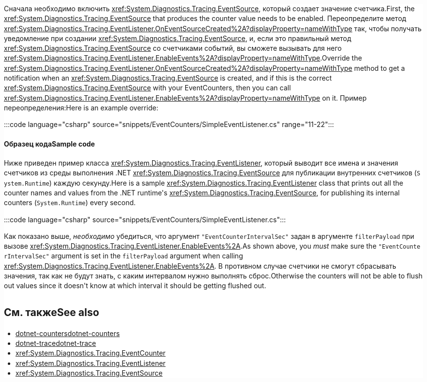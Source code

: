 <span data-ttu-id="f5b10-219">Сначала необходимо включить <xref:System.Diagnostics.Tracing.EventSource>, который создает значение счетчика.</span><span class="sxs-lookup"><span data-stu-id="f5b10-219">First, the <xref:System.Diagnostics.Tracing.EventSource> that produces the counter value needs to be enabled.</span></span> <span data-ttu-id="f5b10-220">Переопределите метод <xref:System.Diagnostics.Tracing.EventListener.OnEventSourceCreated%2A?displayProperty=nameWithType> так, чтобы получать уведомление при создании <xref:System.Diagnostics.Tracing.EventSource>, и, если это правильный метод <xref:System.Diagnostics.Tracing.EventSource> со счетчиками событий, вы сможете вызывать для него <xref:System.Diagnostics.Tracing.EventListener.EnableEvents%2A?displayProperty=nameWithType>.</span><span class="sxs-lookup"><span data-stu-id="f5b10-220">Override the <xref:System.Diagnostics.Tracing.EventListener.OnEventSourceCreated%2A?displayProperty=nameWithType> method to get a notification when an <xref:System.Diagnostics.Tracing.EventSource> is created, and if this is the correct <xref:System.Diagnostics.Tracing.EventSource> with your EventCounters, then you can call <xref:System.Diagnostics.Tracing.EventListener.EnableEvents%2A?displayProperty=nameWithType> on it.</span></span> <span data-ttu-id="f5b10-221">Пример переопределения:</span><span class="sxs-lookup"><span data-stu-id="f5b10-221">Here is an example override:</span></span>

:::code language="csharp" source="snippets/EventCounters/SimpleEventListener.cs" range="11-22":::

#### <a name="sample-code"></a><span data-ttu-id="f5b10-222">Образец кода</span><span class="sxs-lookup"><span data-stu-id="f5b10-222">Sample code</span></span>

<span data-ttu-id="f5b10-223">Ниже приведен пример класса <xref:System.Diagnostics.Tracing.EventListener>, который выводит все имена и значения счетчиков из среды выполнения .NET <xref:System.Diagnostics.Tracing.EventSource> для публикации внутренних счетчиков (`System.Runtime`) каждую секунду.</span><span class="sxs-lookup"><span data-stu-id="f5b10-223">Here is a sample <xref:System.Diagnostics.Tracing.EventListener> class that prints out all the counter names and values from the .NET runtime's <xref:System.Diagnostics.Tracing.EventSource>, for publishing its internal counters (`System.Runtime`) every second.</span></span>

:::code language="csharp" source="snippets/EventCounters/SimpleEventListener.cs":::

<span data-ttu-id="f5b10-224">Как показано выше, _необходимо_ убедиться, что аргумент `"EventCounterIntervalSec"` задан в аргументе `filterPayload` при вызове <xref:System.Diagnostics.Tracing.EventListener.EnableEvents%2A>.</span><span class="sxs-lookup"><span data-stu-id="f5b10-224">As shown above, you _must_ make sure the `"EventCounterIntervalSec"` argument is set in the `filterPayload` argument when calling <xref:System.Diagnostics.Tracing.EventListener.EnableEvents%2A>.</span></span> <span data-ttu-id="f5b10-225">В противном случае счетчики не смогут сбрасывать значения, так как не будут знать, с каким интервалом нужно выполнять сброс.</span><span class="sxs-lookup"><span data-stu-id="f5b10-225">Otherwise the counters will not be able to flush out values since it doesn't know at which interval it should be getting flushed out.</span></span>

## <a name="see-also"></a><span data-ttu-id="f5b10-226">См. также</span><span class="sxs-lookup"><span data-stu-id="f5b10-226">See also</span></span>

- [<span data-ttu-id="f5b10-227">dotnet-counters</span><span class="sxs-lookup"><span data-stu-id="f5b10-227">dotnet-counters</span></span>](dotnet-counters.md)
- [<span data-ttu-id="f5b10-228">dotnet-trace</span><span class="sxs-lookup"><span data-stu-id="f5b10-228">dotnet-trace</span></span>](dotnet-trace.md)
- <xref:System.Diagnostics.Tracing.EventCounter>
- <xref:System.Diagnostics.Tracing.EventListener>
- <xref:System.Diagnostics.Tracing.EventSource>
